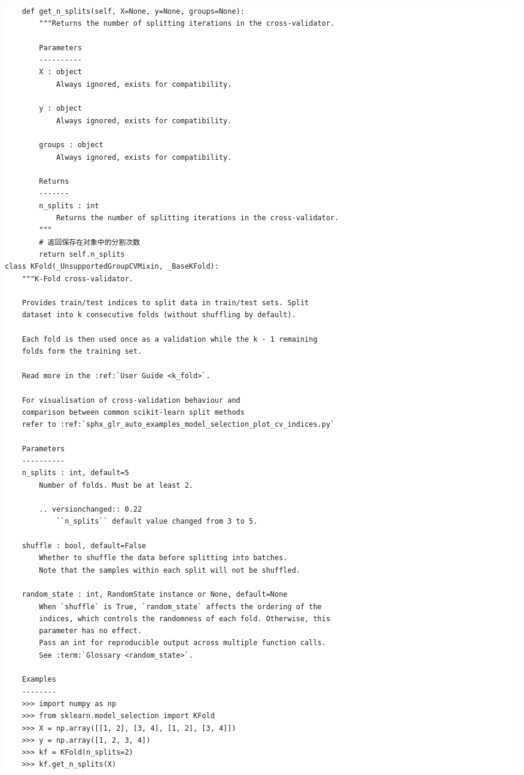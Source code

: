 ```
    def get_n_splits(self, X=None, y=None, groups=None):
        """Returns the number of splitting iterations in the cross-validator.
        
        Parameters
        ----------
        X : object
            Always ignored, exists for compatibility.

        y : object
            Always ignored, exists for compatibility.

        groups : object
            Always ignored, exists for compatibility.

        Returns
        -------
        n_splits : int
            Returns the number of splitting iterations in the cross-validator.
        """
        # 返回保存在对象中的分割次数
        return self.n_splits
class KFold(_UnsupportedGroupCVMixin, _BaseKFold):
    """K-Fold cross-validator.

    Provides train/test indices to split data in train/test sets. Split
    dataset into k consecutive folds (without shuffling by default).

    Each fold is then used once as a validation while the k - 1 remaining
    folds form the training set.

    Read more in the :ref:`User Guide <k_fold>`.

    For visualisation of cross-validation behaviour and
    comparison between common scikit-learn split methods
    refer to :ref:`sphx_glr_auto_examples_model_selection_plot_cv_indices.py`

    Parameters
    ----------
    n_splits : int, default=5
        Number of folds. Must be at least 2.

        .. versionchanged:: 0.22
            ``n_splits`` default value changed from 3 to 5.

    shuffle : bool, default=False
        Whether to shuffle the data before splitting into batches.
        Note that the samples within each split will not be shuffled.

    random_state : int, RandomState instance or None, default=None
        When `shuffle` is True, `random_state` affects the ordering of the
        indices, which controls the randomness of each fold. Otherwise, this
        parameter has no effect.
        Pass an int for reproducible output across multiple function calls.
        See :term:`Glossary <random_state>`.

    Examples
    --------
    >>> import numpy as np
    >>> from sklearn.model_selection import KFold
    >>> X = np.array([[1, 2], [3, 4], [1, 2], [3, 4]])
    >>> y = np.array([1, 2, 3, 4])
    >>> kf = KFold(n_splits=2)
    >>> kf.get_n_splits(X)
```